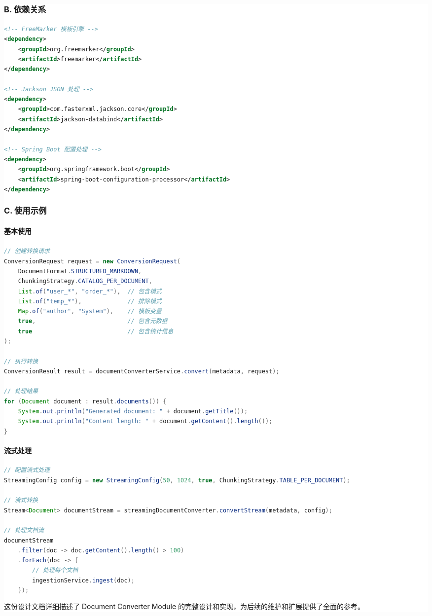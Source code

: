### B. 依赖关系

```xml
<!-- FreeMarker 模板引擎 -->
<dependency>
    <groupId>org.freemarker</groupId>
    <artifactId>freemarker</artifactId>
</dependency>

<!-- Jackson JSON 处理 -->
<dependency>
    <groupId>com.fasterxml.jackson.core</groupId>
    <artifactId>jackson-databind</artifactId>
</dependency>

<!-- Spring Boot 配置处理 -->
<dependency>
    <groupId>org.springframework.boot</groupId>
    <artifactId>spring-boot-configuration-processor</artifactId>
</dependency>
```

### C. 使用示例

#### 基本使用
```java
// 创建转换请求
ConversionRequest request = new ConversionRequest(
    DocumentFormat.STRUCTURED_MARKDOWN,
    ChunkingStrategy.CATALOG_PER_DOCUMENT,
    List.of("user_*", "order_*"),  // 包含模式
    List.of("temp_*"),             // 排除模式
    Map.of("author", "System"),    // 模板变量
    true,                          // 包含元数据
    true                           // 包含统计信息
);

// 执行转换
ConversionResult result = documentConverterService.convert(metadata, request);

// 处理结果
for (Document document : result.documents()) {
    System.out.println("Generated document: " + document.getTitle());
    System.out.println("Content length: " + document.getContent().length());
}
```

#### 流式处理
```java
// 配置流式处理
StreamingConfig config = new StreamingConfig(50, 1024, true, ChunkingStrategy.TABLE_PER_DOCUMENT);

// 流式转换
Stream<Document> documentStream = streamingDocumentConverter.convertStream(metadata, config);

// 处理文档流
documentStream
    .filter(doc -> doc.getContent().length() > 100)
    .forEach(doc -> {
        // 处理每个文档
        ingestionService.ingest(doc);
    });
```

这份设计文档详细描述了 Document Converter Module 的完整设计和实现，为后续的维护和扩展提供了全面的参考。